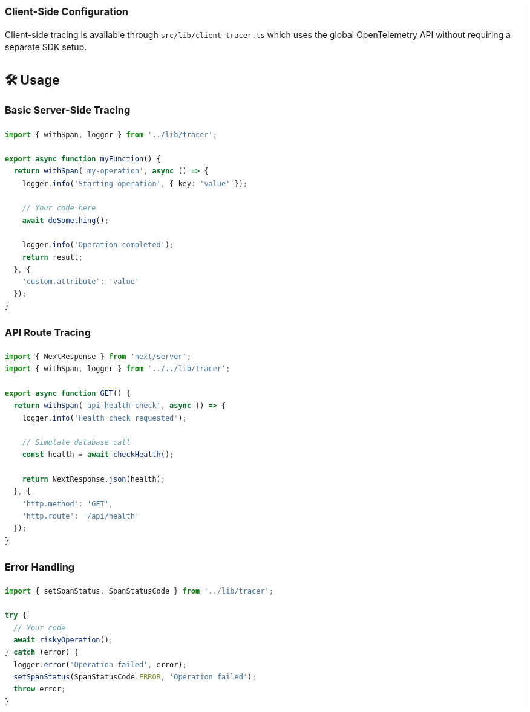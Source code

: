 ### Client-Side Configuration

Client-side tracing is available through `src/lib/client-tracer.ts` which uses the global OpenTelemetry API without requiring a separate SDK setup.

## 🛠️ Usage

### Basic Server-Side Tracing

```typescript
import { withSpan, logger } from '../lib/tracer';

export async function myFunction() {
  return withSpan('my-operation', async () => {
    logger.info('Starting operation', { key: 'value' });

    // Your code here
    await doSomething();

    logger.info('Operation completed');
    return result;
  }, {
    'custom.attribute': 'value'
  });
}
```

### API Route Tracing

```typescript
import { NextResponse } from 'next/server';
import { withSpan, logger } from '../../lib/tracer';

export async function GET() {
  return withSpan('api-health-check', async () => {
    logger.info('Health check requested');

    // Simulate database call
    const health = await checkHealth();

    return NextResponse.json(health);
  }, {
    'http.method': 'GET',
    'http.route': '/api/health'
  });
}
```

### Error Handling

```typescript
import { setSpanStatus, SpanStatusCode } from '../lib/tracer';

try {
  // Your code
  await riskyOperation();
} catch (error) {
  logger.error('Operation failed', error);
  setSpanStatus(SpanStatusCode.ERROR, 'Operation failed');
  throw error;
}
```
